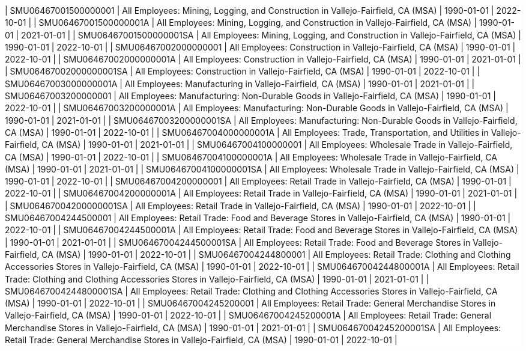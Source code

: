 | SMU06467001500000001      | All Employees: Mining, Logging, and Construction in Vallejo-Fairfield, CA (MSA)                                                                            | 1990-01-01          | 2022-10-01        |
| SMU06467001500000001A     | All Employees: Mining, Logging, and Construction in Vallejo-Fairfield, CA (MSA)                                                                            | 1990-01-01          | 2021-01-01        |
| SMU06467001500000001SA    | All Employees: Mining, Logging, and Construction in Vallejo-Fairfield, CA (MSA)                                                                            | 1990-01-01          | 2022-10-01        |
| SMU06467002000000001      | All Employees: Construction in Vallejo-Fairfield, CA (MSA)                                                                                                 | 1990-01-01          | 2022-10-01        |
| SMU06467002000000001A     | All Employees: Construction in Vallejo-Fairfield, CA (MSA)                                                                                                 | 1990-01-01          | 2021-01-01        |
| SMU06467002000000001SA    | All Employees: Construction in Vallejo-Fairfield, CA (MSA)                                                                                                 | 1990-01-01          | 2022-10-01        |
| SMU06467003000000001A     | All Employees: Manufacturing in Vallejo-Fairfield, CA (MSA)                                                                                                | 1990-01-01          | 2021-01-01        |
| SMU06467003200000001      | All Employees: Manufacturing: Non-Durable Goods in Vallejo-Fairfield, CA (MSA)                                                                             | 1990-01-01          | 2022-10-01        |
| SMU06467003200000001A     | All Employees: Manufacturing: Non-Durable Goods in Vallejo-Fairfield, CA (MSA)                                                                             | 1990-01-01          | 2021-01-01        |
| SMU06467003200000001SA    | All Employees: Manufacturing: Non-Durable Goods in Vallejo-Fairfield, CA (MSA)                                                                             | 1990-01-01          | 2022-10-01        |
| SMU06467004000000001A     | All Employees: Trade, Transportation, and Utilities in Vallejo-Fairfield, CA (MSA)                                                                         | 1990-01-01          | 2021-01-01        |
| SMU06467004100000001      | All Employees: Wholesale Trade in Vallejo-Fairfield, CA (MSA)                                                                                              | 1990-01-01          | 2022-10-01        |
| SMU06467004100000001A     | All Employees: Wholesale Trade in Vallejo-Fairfield, CA (MSA)                                                                                              | 1990-01-01          | 2021-01-01        |
| SMU06467004100000001SA    | All Employees: Wholesale Trade in Vallejo-Fairfield, CA (MSA)                                                                                              | 1990-01-01          | 2022-10-01        |
| SMU06467004200000001      | All Employees: Retail Trade in Vallejo-Fairfield, CA (MSA)                                                                                                 | 1990-01-01          | 2022-10-01        |
| SMU06467004200000001A     | All Employees: Retail Trade in Vallejo-Fairfield, CA (MSA)                                                                                                 | 1990-01-01          | 2021-01-01        |
| SMU06467004200000001SA    | All Employees: Retail Trade in Vallejo-Fairfield, CA (MSA)                                                                                                 | 1990-01-01          | 2022-10-01        |
| SMU06467004244500001      | All Employees: Retail Trade: Food and Beverage Stores in Vallejo-Fairfield, CA (MSA)                                                                       | 1990-01-01          | 2022-10-01        |
| SMU06467004244500001A     | All Employees: Retail Trade: Food and Beverage Stores in Vallejo-Fairfield, CA (MSA)                                                                       | 1990-01-01          | 2021-01-01        |
| SMU06467004244500001SA    | All Employees: Retail Trade: Food and Beverage Stores in Vallejo-Fairfield, CA (MSA)                                                                       | 1990-01-01          | 2022-10-01        |
| SMU06467004244800001      | All Employees: Retail Trade: Clothing and Clothing Accessories Stores in Vallejo-Fairfield, CA (MSA)                                                       | 1990-01-01          | 2022-10-01        |
| SMU06467004244800001A     | All Employees: Retail Trade: Clothing and Clothing Accessories Stores in Vallejo-Fairfield, CA (MSA)                                                       | 1990-01-01          | 2021-01-01        |
| SMU06467004244800001SA    | All Employees: Retail Trade: Clothing and Clothing Accessories Stores in Vallejo-Fairfield, CA (MSA)                                                       | 1990-01-01          | 2022-10-01        |
| SMU06467004245200001      | All Employees: Retail Trade: General Merchandise Stores in Vallejo-Fairfield, CA (MSA)                                                                     | 1990-01-01          | 2022-10-01        |
| SMU06467004245200001A     | All Employees: Retail Trade: General Merchandise Stores in Vallejo-Fairfield, CA (MSA)                                                                     | 1990-01-01          | 2021-01-01        |
| SMU06467004245200001SA    | All Employees: Retail Trade: General Merchandise Stores in Vallejo-Fairfield, CA (MSA)                                                                     | 1990-01-01          | 2022-10-01        |